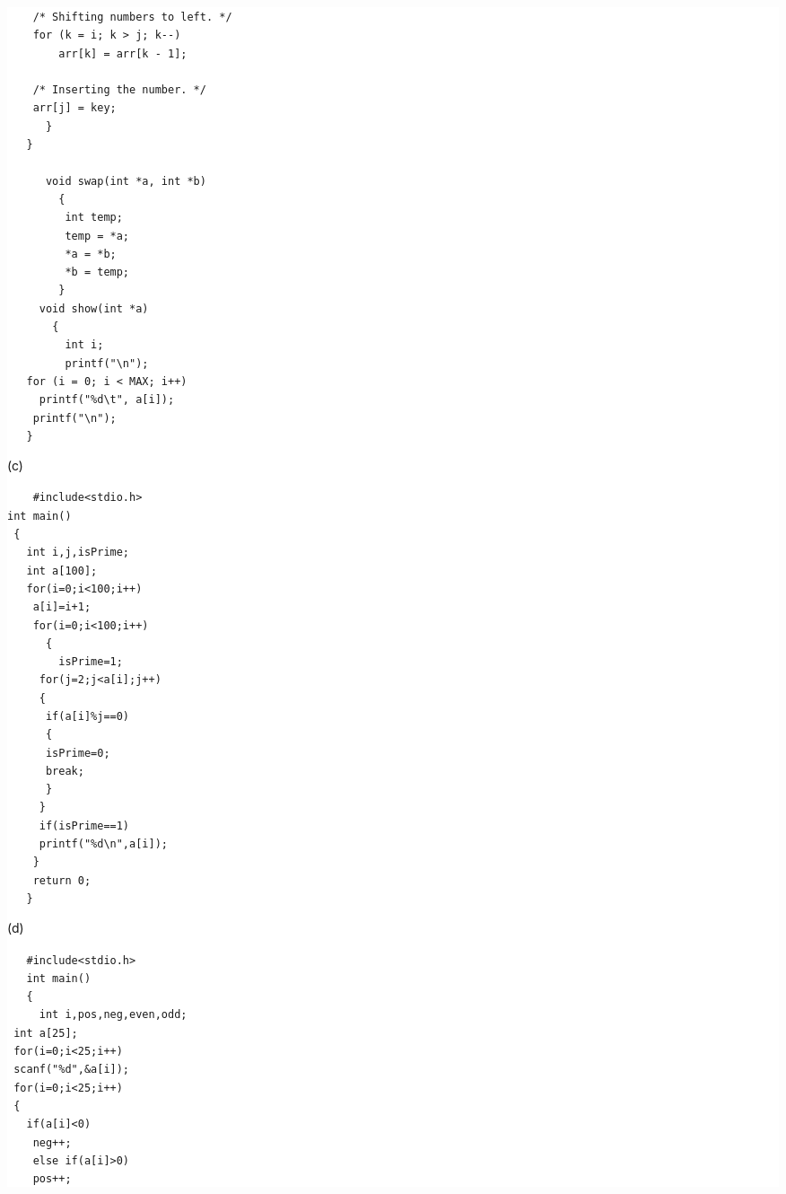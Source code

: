 		/* Shifting numbers to left. */
		for (k = i; k > j; k--)
			arr[k] = arr[k - 1];

		/* Inserting the number. */
		arr[j] = key;
	      }
       }

          void swap(int *a, int *b)
            {
	         int temp;
	         temp = *a;
	         *a = *b;
	         *b = temp;
            }
         void show(int *a)
           {
	         int i;
	         printf("\n");
	   for (i = 0; i < MAX; i++)
		 printf("%d\t", a[i]);
     	printf("\n");
       }
       
(c)

        #include<stdio.h>
	int main()
	 {
	   int i,j,isPrime;
	   int a[100];
	   for(i=0;i<100;i++)
	    a[i]=i+1;
	    for(i=0;i<100;i++)
	      { 
	        isPrime=1;
		 for(j=2;j<a[i];j++)
		 {
		  if(a[i]%j==0)
		  {
		  isPrime=0;
		  break;
		  }
		 }
		 if(isPrime==1)
		 printf("%d\n",a[i]);
		}
		return 0;
	   }
	   
(d)

       #include<stdio.h>
       int main()
       {
         int i,pos,neg,even,odd;
	 int a[25];
	 for(i=0;i<25;i++)
	 scanf("%d",&a[i]);
	 for(i=0;i<25;i++)
	 {
	   if(a[i]<0)
	    neg++;
	    else if(a[i]>0)
	    pos++;